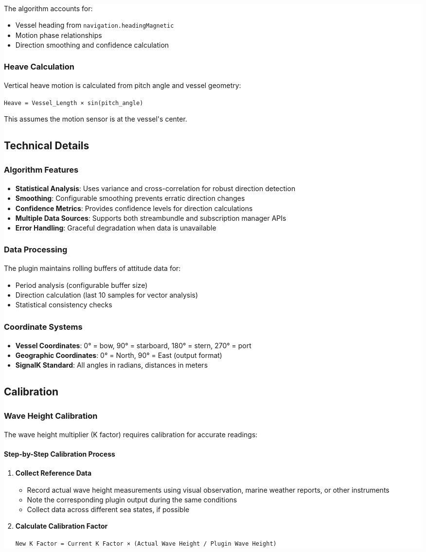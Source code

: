 The algorithm accounts for:
- Vessel heading from `navigation.headingMagnetic`
- Motion phase relationships
- Direction smoothing and confidence calculation

### Heave Calculation

Vertical heave motion is calculated from pitch angle and vessel geometry:
```
Heave = Vessel_Length × sin(pitch_angle)
```

This assumes the motion sensor is at the vessel's center.

## Technical Details

### Algorithm Features

- **Statistical Analysis**: Uses variance and cross-correlation for robust direction detection
- **Smoothing**: Configurable smoothing prevents erratic direction changes
- **Confidence Metrics**: Provides confidence levels for direction calculations
- **Multiple Data Sources**: Supports both streambundle and subscription manager APIs
- **Error Handling**: Graceful degradation when data is unavailable

### Data Processing

The plugin maintains rolling buffers of attitude data for:
- Period analysis (configurable buffer size)
- Direction calculation (last 10 samples for vector analysis)
- Statistical consistency checks

### Coordinate Systems

- **Vessel Coordinates**: 0° = bow, 90° = starboard, 180° = stern, 270° = port
- **Geographic Coordinates**: 0° = North, 90° = East (output format)
- **SignalK Standard**: All angles in radians, distances in meters

## Calibration

### Wave Height Calibration

The wave height multiplier (K factor) requires calibration for accurate readings:

#### Step-by-Step Calibration Process

1. **Collect Reference Data**
   - Record actual wave height measurements using visual observation, marine weather reports, or other instruments
   - Note the corresponding plugin output during the same conditions
   - Collect data across different sea states, if possible

2. **Calculate Calibration Factor**
   ```
   New K Factor = Current K Factor × (Actual Wave Height / Plugin Wave Height)
   ```
   